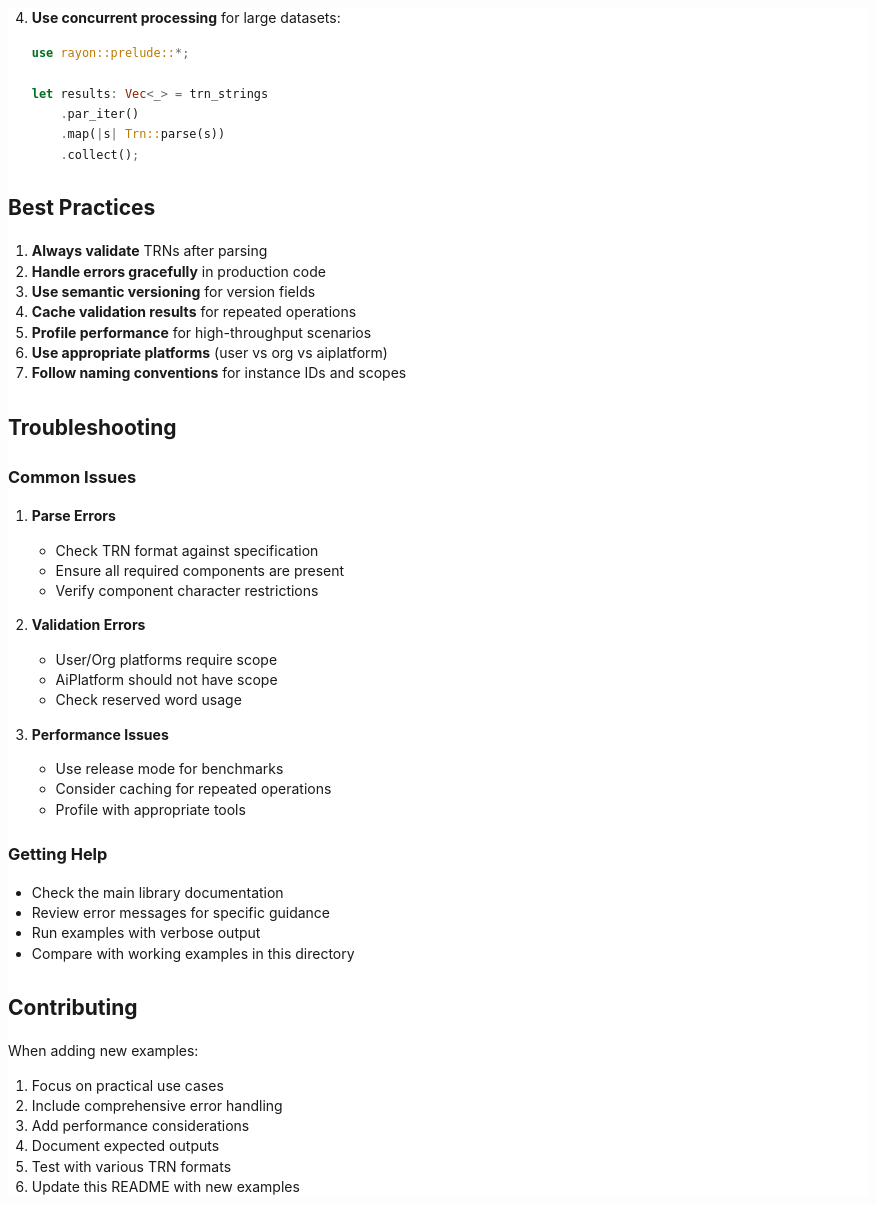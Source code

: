 4. **Use concurrent processing** for large datasets:
   ```rust
   use rayon::prelude::*;
   
   let results: Vec<_> = trn_strings
       .par_iter()
       .map(|s| Trn::parse(s))
       .collect();
   ```

## Best Practices

1. **Always validate** TRNs after parsing
2. **Handle errors gracefully** in production code
3. **Use semantic versioning** for version fields
4. **Cache validation results** for repeated operations
5. **Profile performance** for high-throughput scenarios
6. **Use appropriate platforms** (user vs org vs aiplatform)
7. **Follow naming conventions** for instance IDs and scopes

## Troubleshooting

### Common Issues

1. **Parse Errors**
   - Check TRN format against specification
   - Ensure all required components are present
   - Verify component character restrictions

2. **Validation Errors**
   - User/Org platforms require scope
   - AiPlatform should not have scope
   - Check reserved word usage

3. **Performance Issues**
   - Use release mode for benchmarks
   - Consider caching for repeated operations
   - Profile with appropriate tools

### Getting Help

- Check the main library documentation
- Review error messages for specific guidance
- Run examples with verbose output
- Compare with working examples in this directory

## Contributing

When adding new examples:

1. Focus on practical use cases
2. Include comprehensive error handling
3. Add performance considerations
4. Document expected outputs
5. Test with various TRN formats
6. Update this README with new examples 
